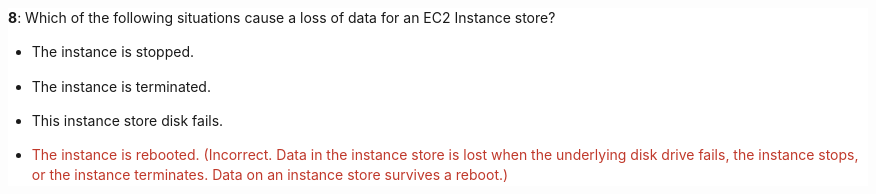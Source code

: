 **8**: Which of the following situations cause a loss of data for an EC2 Instance store?

* The instance is stopped.
* The instance is terminated.
* This instance store disk fails.

* <span style="color:  #c0392b ">The instance is rebooted. (Incorrect. Data in the instance store is lost when the underlying disk drive fails, the instance stops, or the instance terminates. Data on an instance store survives a reboot.)</span>
